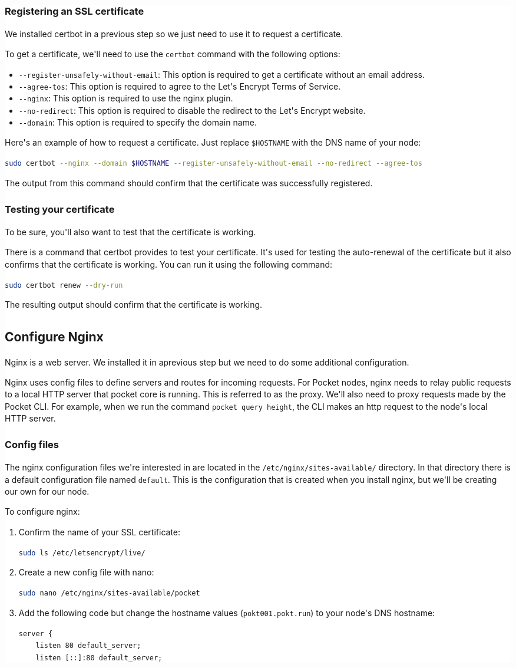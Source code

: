 ### Registering an SSL certificate

We installed certbot in a previous step so we just need to use it to request a certificate.

To get a certificate, we'll need to use the `certbot` command with the following options:

- `--register-unsafely-without-email`: This option is required to get a certificate without an email address.
- `--agree-tos`: This option is required to agree to the Let's Encrypt Terms of Service.
- `--nginx`: This option is required to use the nginx plugin.
- `--no-redirect`: This option is required to disable the redirect to the Let's Encrypt website.
- `--domain`: This option is required to specify the domain name.

Here's an example of how to request a certificate. Just replace `$HOSTNAME` with the DNS name of your node:

```bash
sudo certbot --nginx --domain $HOSTNAME --register-unsafely-without-email --no-redirect --agree-tos
```

The output from this command should confirm that the certificate was successfully registered.

### Testing your certificate

To be sure, you'll also want to test that the certificate is working.

There is a command that certbot provides to test your certificate. It's used for testing the auto-renewal of the certificate but it also confirms that the certificate is working. You can run it using the following command:
```bash
sudo certbot renew --dry-run
```
The resulting output should confirm that the certificate is working.


## Configure Nginx

Nginx is a web server. We installed it in aprevious step but we need to do some additional configuration. 

Nginx uses config files to define servers and routes for incoming requests. For Pocket nodes, nginx needs to relay public requests to a local HTTP server that pocket core is running. This is referred to as the proxy. We'll also need to proxy requests made by the Pocket CLI. For example, when we run the command `pocket query height`, the CLI makes an http request to the node's local HTTP server.

### Config files

The nginx configuration files we're interested in are located in the `/etc/nginx/sites-available/` directory. In that directory there is a default configuration file named `default`. This is the configuration that is created when you install nginx, but we'll be creating our own for our node.

To configure nginx:

1. Confirm the name of your SSL certificate:
    ```bash
    sudo ls /etc/letsencrypt/live/
    ```
2. Create a new config file with nano:
    ```bash
    sudo nano /etc/nginx/sites-available/pocket
    ```
3. Add the following code but change the hostname values (`pokt001.pokt.run`) to your node's DNS hostname:
    ```
    server {
        listen 80 default_server;
        listen [::]:80 default_server;
